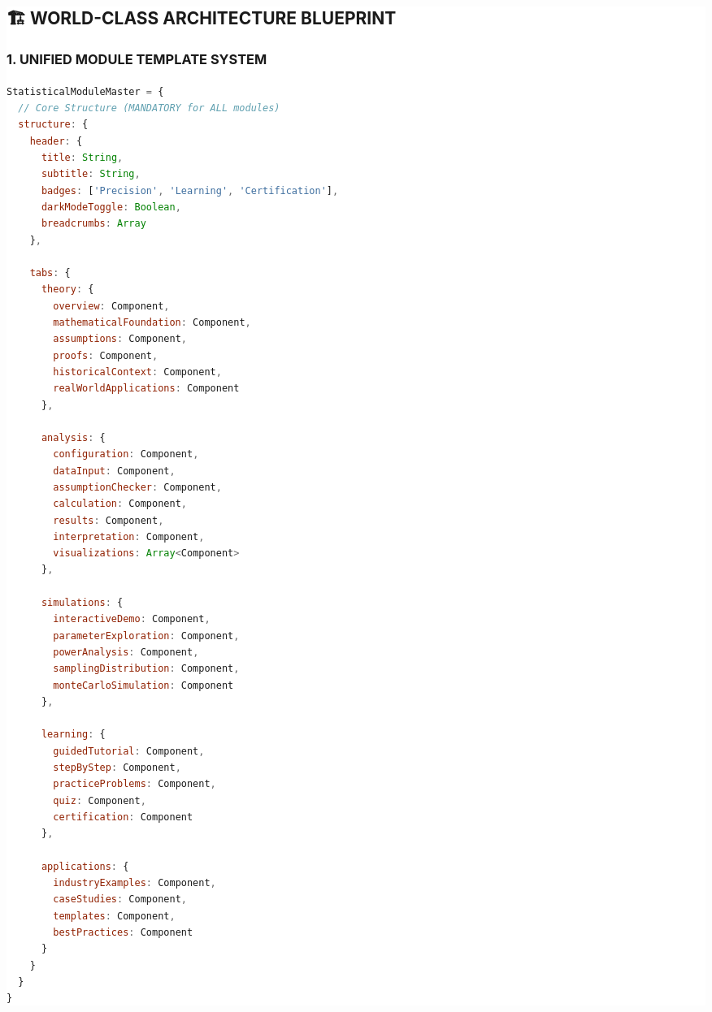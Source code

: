 
## 🏗️ WORLD-CLASS ARCHITECTURE BLUEPRINT

### 1. UNIFIED MODULE TEMPLATE SYSTEM

```javascript
StatisticalModuleMaster = {
  // Core Structure (MANDATORY for ALL modules)
  structure: {
    header: {
      title: String,
      subtitle: String,
      badges: ['Precision', 'Learning', 'Certification'],
      darkModeToggle: Boolean,
      breadcrumbs: Array
    },

    tabs: {
      theory: {
        overview: Component,
        mathematicalFoundation: Component,
        assumptions: Component,
        proofs: Component,
        historicalContext: Component,
        realWorldApplications: Component
      },

      analysis: {
        configuration: Component,
        dataInput: Component,
        assumptionChecker: Component,
        calculation: Component,
        results: Component,
        interpretation: Component,
        visualizations: Array<Component>
      },

      simulations: {
        interactiveDemo: Component,
        parameterExploration: Component,
        powerAnalysis: Component,
        samplingDistribution: Component,
        monteCarloSimulation: Component
      },

      learning: {
        guidedTutorial: Component,
        stepByStep: Component,
        practiceProblems: Component,
        quiz: Component,
        certification: Component
      },

      applications: {
        industryExamples: Component,
        caseStudies: Component,
        templates: Component,
        bestPractices: Component
      }
    }
  }
}
```
